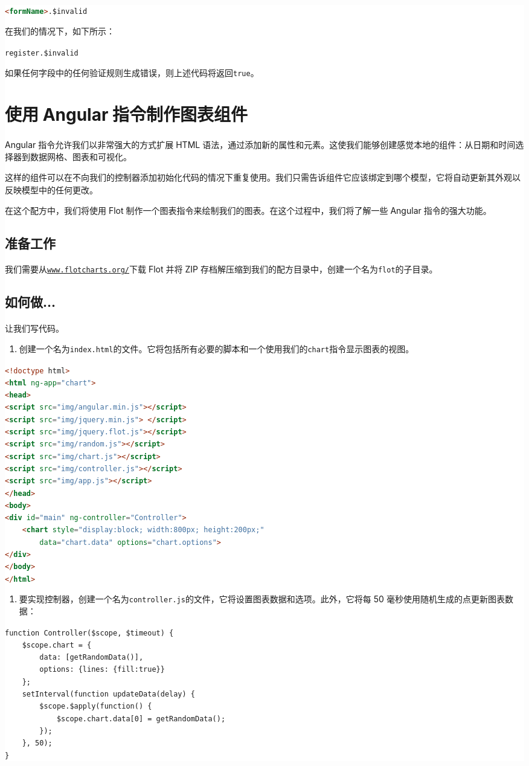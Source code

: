```html
<formName>.$invalid
```

在我们的情况下，如下所示：

```html
register.$invalid
```

如果任何字段中的任何验证规则生成错误，则上述代码将返回`true`。

# 使用 Angular 指令制作图表组件

Angular 指令允许我们以非常强大的方式扩展 HTML 语法，通过添加新的属性和元素。这使我们能够创建感觉本地的组件：从日期和时间选择器到数据网格、图表和可视化。

这样的组件可以在不向我们的控制器添加初始化代码的情况下重复使用。我们只需告诉组件它应该绑定到哪个模型，它将自动更新其外观以反映模型中的任何更改。

在这个配方中，我们将使用 Flot 制作一个图表指令来绘制我们的图表。在这个过程中，我们将了解一些 Angular 指令的强大功能。

## 准备工作

我们需要从[`www.flotcharts.org/`](http://www.flotcharts.org/)下载 Flot 并将 ZIP 存档解压缩到我们的配方目录中，创建一个名为`flot`的子目录。

## 如何做...

让我们写代码。

1.  创建一个名为`index.html`的文件。它将包括所有必要的脚本和一个使用我们的`chart`指令显示图表的视图。

```html
<!doctype html>
<html ng-app="chart">
<head>
<script src="img/angular.min.js"></script>
<script src="img/jquery.min.js"> </script>
<script src="img/jquery.flot.js"></script>
<script src="img/random.js"></script>
<script src="img/chart.js"></script>
<script src="img/controller.js"></script>
<script src="img/app.js"></script>
</head>
<body>
<div id="main" ng-controller="Controller">
    <chart style="display:block; width:800px; height:200px;"
        data="chart.data" options="chart.options">
</div>
</body>
</html>
```

1.  要实现控制器，创建一个名为`controller.js`的文件，它将设置图表数据和选项。此外，它将每 50 毫秒使用随机生成的点更新图表数据：

```html
function Controller($scope, $timeout) {
    $scope.chart = {
        data: [getRandomData()],
        options: {lines: {fill:true}}
    };
    setInterval(function updateData(delay) {
        $scope.$apply(function() {
            $scope.chart.data[0] = getRandomData();
        });
    }, 50);
}
```
